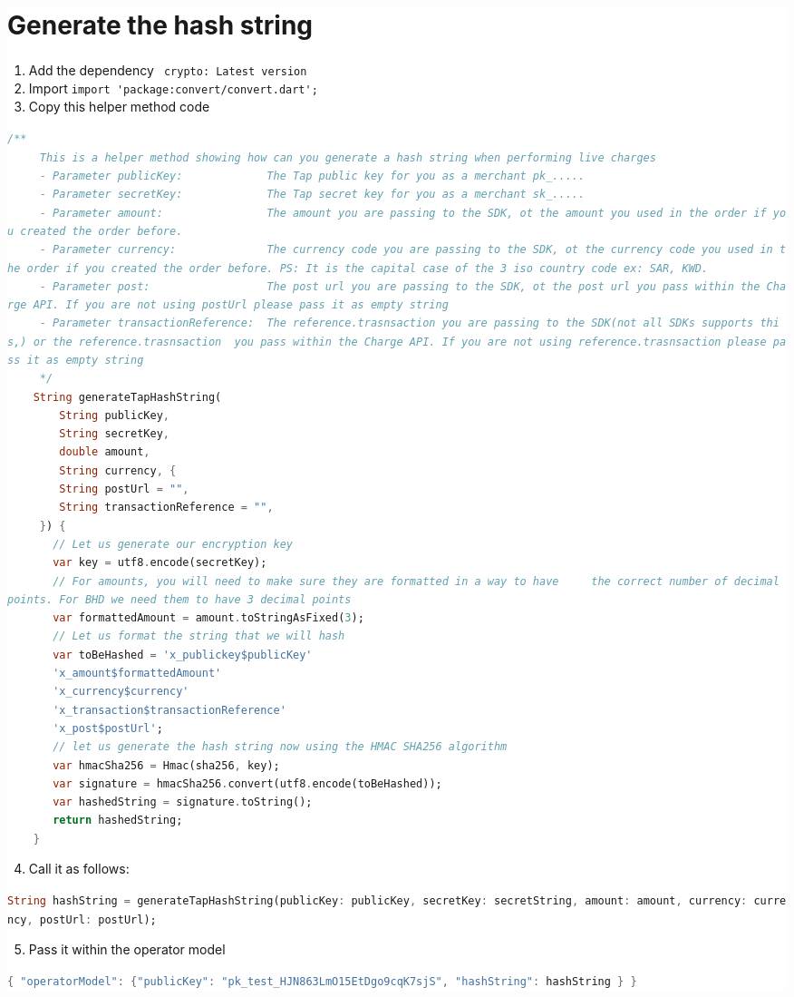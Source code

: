 
# Generate the hash string[](https://developers.tap.company/docs/benefit-pay-ios#generate-the-hash-string)

1. Add the dependency ``` crypto: Latest version```
2. Import ```import 'package:convert/convert.dart'; ```
3. Copy this helper method code
```dart
/**
     This is a helper method showing how can you generate a hash string when performing live charges
     - Parameter publicKey:             The Tap public key for you as a merchant pk_.....
     - Parameter secretKey:             The Tap secret key for you as a merchant sk_.....
     - Parameter amount:                The amount you are passing to the SDK, ot the amount you used in the order if you created the order before.
     - Parameter currency:              The currency code you are passing to the SDK, ot the currency code you used in the order if you created the order before. PS: It is the capital case of the 3 iso country code ex: SAR, KWD.
     - Parameter post:                  The post url you are passing to the SDK, ot the post url you pass within the Charge API. If you are not using postUrl please pass it as empty string
     - Parameter transactionReference:  The reference.trasnsaction you are passing to the SDK(not all SDKs supports this,) or the reference.trasnsaction  you pass within the Charge API. If you are not using reference.trasnsaction please pass it as empty string
     */
    String generateTapHashString(  
        String publicKey,  
        String secretKey,  
        double amount,  
        String currency, {  
        String postUrl = "",  
        String transactionReference = "",  
     }) {  
       // Let us generate our encryption key  
       var key = utf8.encode(secretKey);  
       // For amounts, you will need to make sure they are formatted in a way to have     the correct number of decimal points. For BHD we need them to have 3 decimal points  
       var formattedAmount = amount.toStringAsFixed(3);  
       // Let us format the string that we will hash  
       var toBeHashed = 'x_publickey$publicKey'  
       'x_amount$formattedAmount'  
       'x_currency$currency'  
       'x_transaction$transactionReference'  
       'x_post$postUrl';  
       // let us generate the hash string now using the HMAC SHA256 algorithm  
       var hmacSha256 = Hmac(sha256, key);  
       var signature = hmacSha256.convert(utf8.encode(toBeHashed));  
       var hashedString = signature.toString();  
       return hashedString;  
    }
```
4. Call it as follows:
```dart
String hashString = generateTapHashString(publicKey: publicKey, secretKey: secretString, amount: amount, currency: currency, postUrl: postUrl);
```
5. Pass it within the operator model
```dart
{ "operatorModel": {"publicKey": "pk_test_HJN863LmO15EtDgo9cqK7sjS", "hashString": hashString } }
```